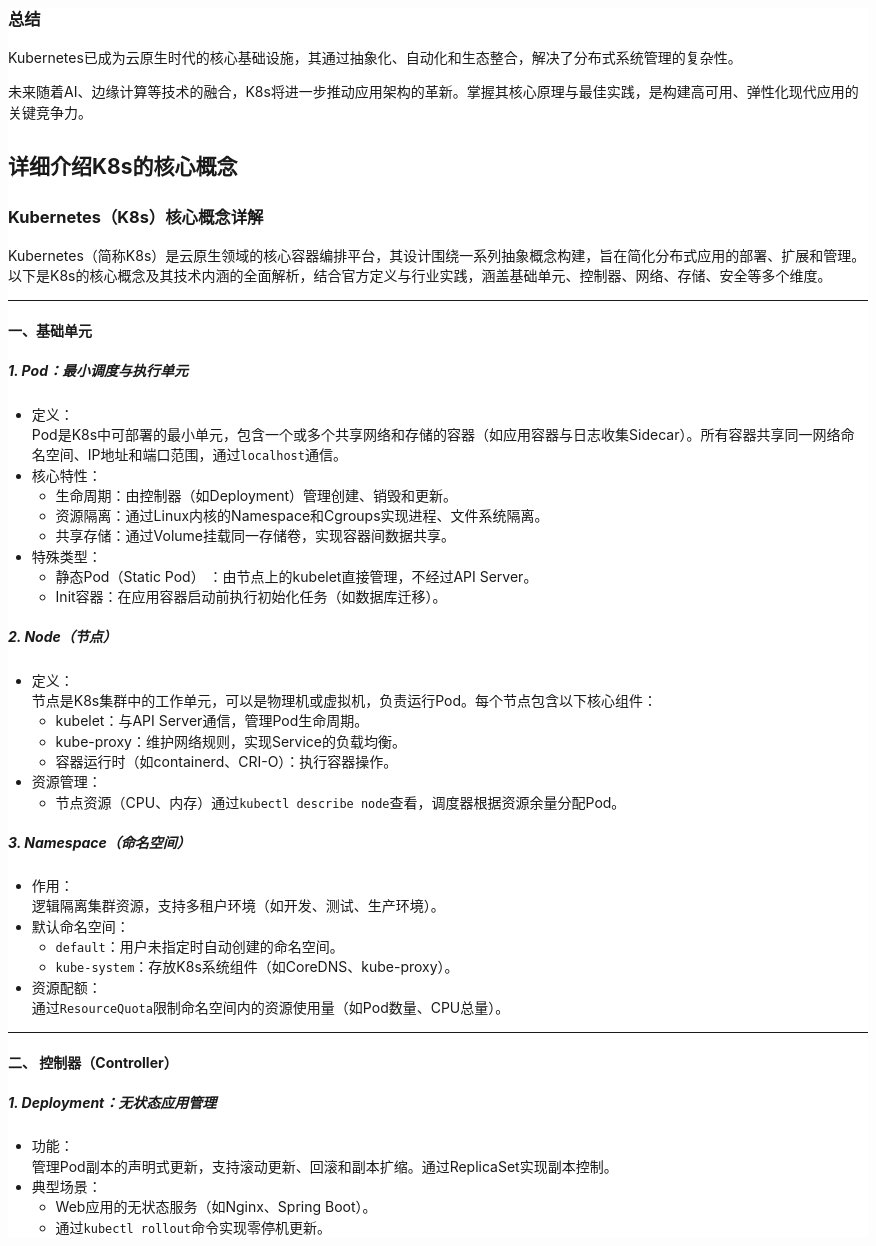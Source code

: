 
### 总结

Kubernetes已成为云原生时代的核心基础设施，其通过抽象化、自动化和生态整合，解决了分布式系统管理的复杂性。

未来随着AI、边缘计算等技术的融合，K8s将进一步推动应用架构的革新。掌握其核心原理与最佳实践，是构建高可用、弹性化现代应用的关键竞争力。

## 详细介绍K8s的核心概念

### Kubernetes（K8s）核心概念详解

Kubernetes（简称K8s）是云原生领域的核心容器编排平台，其设计围绕一系列抽象概念构建，旨在简化分布式应用的部署、扩展和管理。以下是K8s的核心概念及其技术内涵的全面解析，结合官方定义与行业实践，涵盖基础单元、控制器、网络、存储、安全等多个维度。

---

#### 一、基础单元
##### 1. Pod：最小调度与执行单元
- 定义：  
  Pod是K8s中可部署的最小单元，包含一个或多个共享网络和存储的容器（如应用容器与日志收集Sidecar）。所有容器共享同一网络命名空间、IP地址和端口范围，通过`localhost`通信。
- 核心特性：  
  - 生命周期：由控制器（如Deployment）管理创建、销毁和更新。  
  - 资源隔离：通过Linux内核的Namespace和Cgroups实现进程、文件系统隔离。  
  - 共享存储：通过Volume挂载同一存储卷，实现容器间数据共享。  
- 特殊类型：  
  - 静态Pod（Static Pod） ：由节点上的kubelet直接管理，不经过API Server。  
  - Init容器：在应用容器启动前执行初始化任务（如数据库迁移）。

##### 2. Node（节点）
- 定义：  
  节点是K8s集群中的工作单元，可以是物理机或虚拟机，负责运行Pod。每个节点包含以下核心组件：  
  - kubelet：与API Server通信，管理Pod生命周期。  
  - kube-proxy：维护网络规则，实现Service的负载均衡。  
  - 容器运行时（如containerd、CRI-O）：执行容器操作。  
- 资源管理：  
  - 节点资源（CPU、内存）通过`kubectl describe node`查看，调度器根据资源余量分配Pod。

##### 3. Namespace（命名空间）
- 作用：  
  逻辑隔离集群资源，支持多租户环境（如开发、测试、生产环境）。  
- 默认命名空间：  
  - `default`：用户未指定时自动创建的命名空间。  
  - `kube-system`：存放K8s系统组件（如CoreDNS、kube-proxy）。  
- 资源配额：  
  通过`ResourceQuota`限制命名空间内的资源使用量（如Pod数量、CPU总量）。

---

#### 二、 控制器（Controller）
##### 1. Deployment：无状态应用管理
- 功能：  
  管理Pod副本的声明式更新，支持滚动更新、回滚和副本扩缩。通过ReplicaSet实现副本控制。  
- 典型场景：  
  - Web应用的无状态服务（如Nginx、Spring Boot）。  
  - 通过`kubectl rollout`命令实现零停机更新。

